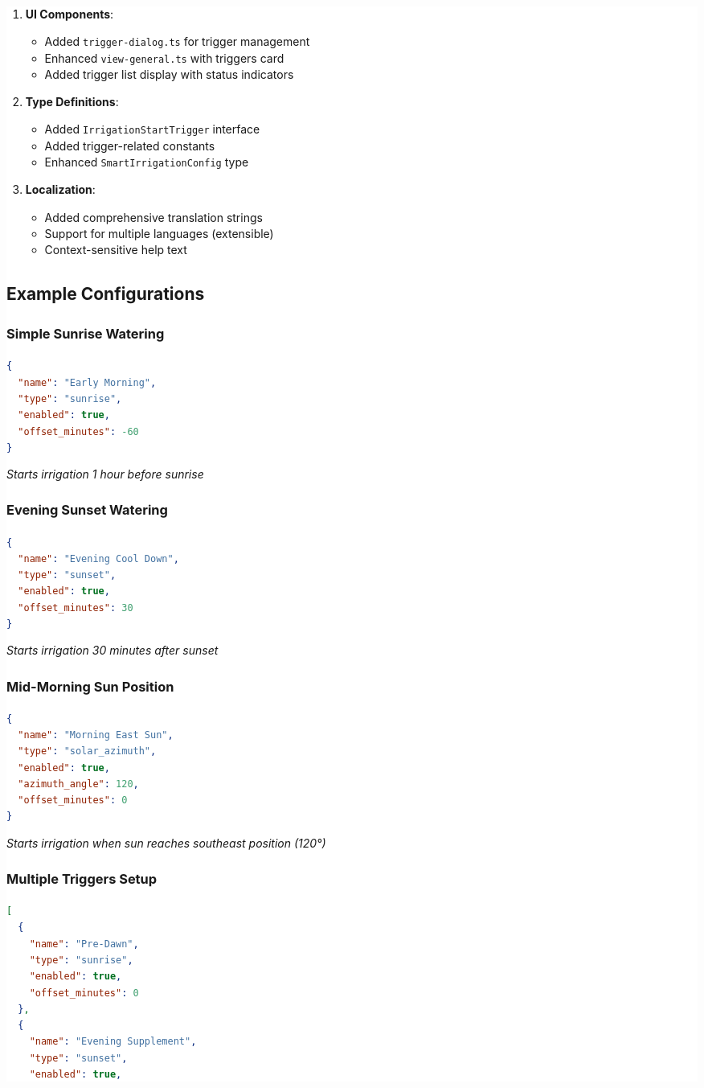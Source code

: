 1. **UI Components**:
   - Added `trigger-dialog.ts` for trigger management
   - Enhanced `view-general.ts` with triggers card
   - Added trigger list display with status indicators

2. **Type Definitions**:
   - Added `IrrigationStartTrigger` interface
   - Added trigger-related constants
   - Enhanced `SmartIrrigationConfig` type

3. **Localization**:
   - Added comprehensive translation strings
   - Support for multiple languages (extensible)
   - Context-sensitive help text

## Example Configurations

### Simple Sunrise Watering
```json
{
  "name": "Early Morning",
  "type": "sunrise", 
  "enabled": true,
  "offset_minutes": -60
}
```
*Starts irrigation 1 hour before sunrise*

### Evening Sunset Watering
```json
{
  "name": "Evening Cool Down",
  "type": "sunset",
  "enabled": true, 
  "offset_minutes": 30
}
```
*Starts irrigation 30 minutes after sunset*

### Mid-Morning Sun Position
```json
{
  "name": "Morning East Sun",
  "type": "solar_azimuth",
  "enabled": true,
  "azimuth_angle": 120,
  "offset_minutes": 0
}
```
*Starts irrigation when sun reaches southeast position (120°)*

### Multiple Triggers Setup
```json
[
  {
    "name": "Pre-Dawn",
    "type": "sunrise",
    "enabled": true,
    "offset_minutes": 0
  },
  {
    "name": "Evening Supplement", 
    "type": "sunset",
    "enabled": true,
```